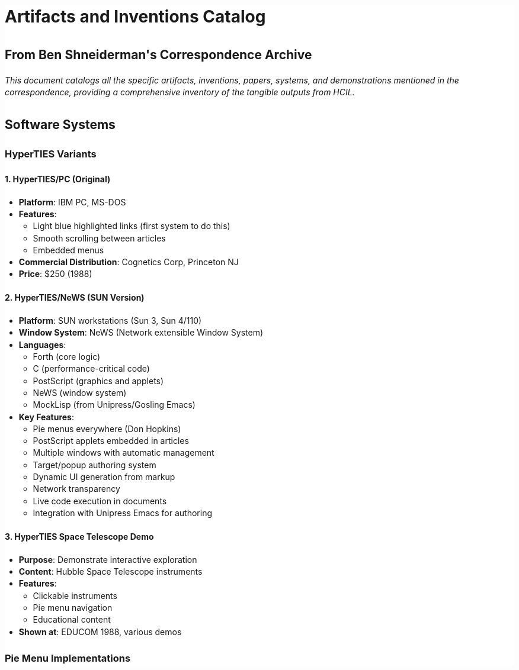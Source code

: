 # Artifacts and Inventions Catalog
## From Ben Shneiderman's Correspondence Archive

*This document catalogs all the specific artifacts, inventions, papers, systems, and demonstrations mentioned in the correspondence, providing a comprehensive inventory of the tangible outputs from HCIL.*

## Software Systems

### HyperTIES Variants

#### 1. HyperTIES/PC (Original)
- **Platform**: IBM PC, MS-DOS
- **Features**: 
  - Light blue highlighted links (first system to do this)
  - Smooth scrolling between articles
  - Embedded menus
- **Commercial Distribution**: Cognetics Corp, Princeton NJ
- **Price**: $250 (1988)

#### 2. HyperTIES/NeWS (SUN Version)
- **Platform**: SUN workstations (Sun 3, Sun 4/110)
- **Window System**: NeWS (Network extensible Window System)
- **Languages**: 
  - Forth (core logic)
  - C (performance-critical code)
  - PostScript (graphics and applets)
  - NeWS (window system)
  - MockLisp (from Unipress/Gosling Emacs)
- **Key Features**:
  - Pie menus everywhere (Don Hopkins)
  - PostScript applets embedded in articles
  - Multiple windows with automatic management
  - Target/popup authoring system
  - Dynamic UI generation from markup
  - Network transparency
  - Live code execution in documents
  - Integration with Unipress Emacs for authoring

#### 3. HyperTIES Space Telescope Demo
- **Purpose**: Demonstrate interactive exploration
- **Content**: Hubble Space Telescope instruments
- **Features**: 
  - Clickable instruments
  - Pie menu navigation
  - Educational content
- **Shown at**: EDUCOM 1988, various demos

### Pie Menu Implementations
